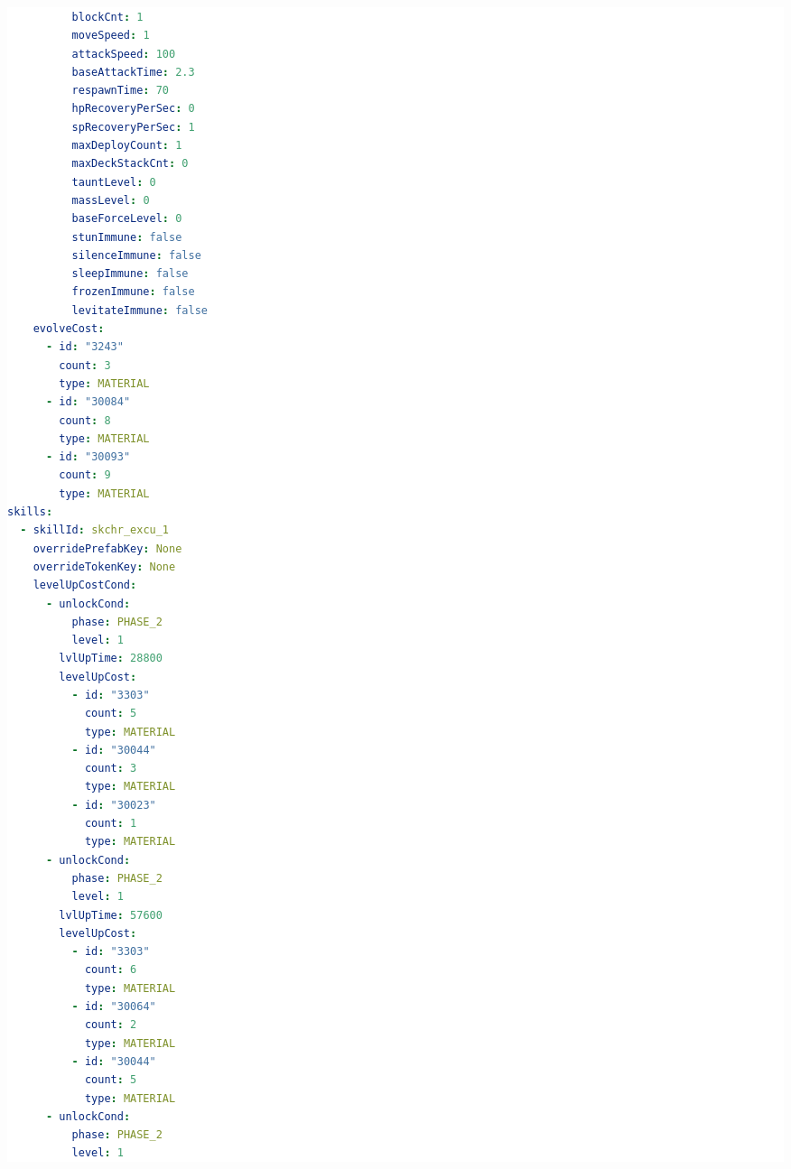 ```yaml
          blockCnt: 1
          moveSpeed: 1
          attackSpeed: 100
          baseAttackTime: 2.3
          respawnTime: 70
          hpRecoveryPerSec: 0
          spRecoveryPerSec: 1
          maxDeployCount: 1
          maxDeckStackCnt: 0
          tauntLevel: 0
          massLevel: 0
          baseForceLevel: 0
          stunImmune: false
          silenceImmune: false
          sleepImmune: false
          frozenImmune: false
          levitateImmune: false
    evolveCost:
      - id: "3243"
        count: 3
        type: MATERIAL
      - id: "30084"
        count: 8
        type: MATERIAL
      - id: "30093"
        count: 9
        type: MATERIAL
skills:
  - skillId: skchr_excu_1
    overridePrefabKey: None
    overrideTokenKey: None
    levelUpCostCond:
      - unlockCond:
          phase: PHASE_2
          level: 1
        lvlUpTime: 28800
        levelUpCost:
          - id: "3303"
            count: 5
            type: MATERIAL
          - id: "30044"
            count: 3
            type: MATERIAL
          - id: "30023"
            count: 1
            type: MATERIAL
      - unlockCond:
          phase: PHASE_2
          level: 1
        lvlUpTime: 57600
        levelUpCost:
          - id: "3303"
            count: 6
            type: MATERIAL
          - id: "30064"
            count: 2
            type: MATERIAL
          - id: "30044"
            count: 5
            type: MATERIAL
      - unlockCond:
          phase: PHASE_2
          level: 1
```